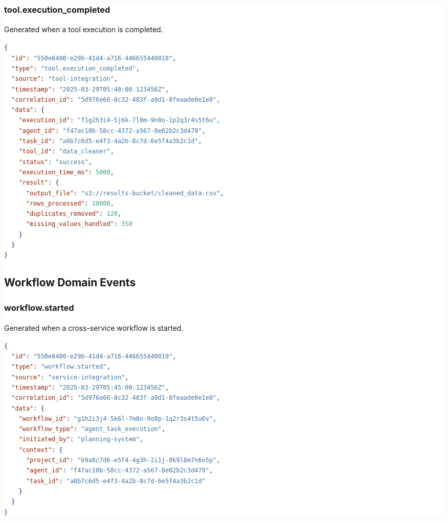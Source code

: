 ### tool.execution_completed

Generated when a tool execution is completed.

```json
{
  "id": "550e8400-e29b-41d4-a716-446655440018",
  "type": "tool.execution_completed",
  "source": "tool-integration",
  "timestamp": "2025-03-29T05:48:00.123456Z",
  "correlation_id": "5d976e66-8c32-483f-a9d1-8feaade0e1e0",
  "data": {
    "execution_id": "f1g2h3i4-5j6k-7l8m-9n0o-1p2q3r4s5t6u",
    "agent_id": "f47ac10b-58cc-4372-a567-0e02b2c3d479",
    "task_id": "a8b7c6d5-e4f3-4a2b-8c7d-6e5f4a3b2c1d",
    "tool_id": "data_cleaner",
    "status": "success",
    "execution_time_ms": 5000,
    "result": {
      "output_file": "s3://results-bucket/cleaned_data.csv",
      "rows_processed": 10000,
      "duplicates_removed": 120,
      "missing_values_handled": 350
    }
  }
}
```

## Workflow Domain Events

### workflow.started

Generated when a cross-service workflow is started.

```json
{
  "id": "550e8400-e29b-41d4-a716-446655440019",
  "type": "workflow.started",
  "source": "service-integration",
  "timestamp": "2025-03-29T05:45:00.123456Z",
  "correlation_id": "5d976e66-8c32-483f-a9d1-8feaade0e1e0",
  "data": {
    "workflow_id": "g1h2i3j4-5k6l-7m8n-9o0p-1q2r3s4t5u6v",
    "workflow_type": "agent_task_execution",
    "initiated_by": "planning-system",
    "context": {
      "project_id": "b9a8c7d6-e5f4-4g3h-2i1j-0k9l8m7n6o5p",
      "agent_id": "f47ac10b-58cc-4372-a567-0e02b2c3d479",
      "task_id": "a8b7c6d5-e4f3-4a2b-8c7d-6e5f4a3b2c1d"
    }
  }
}
```

